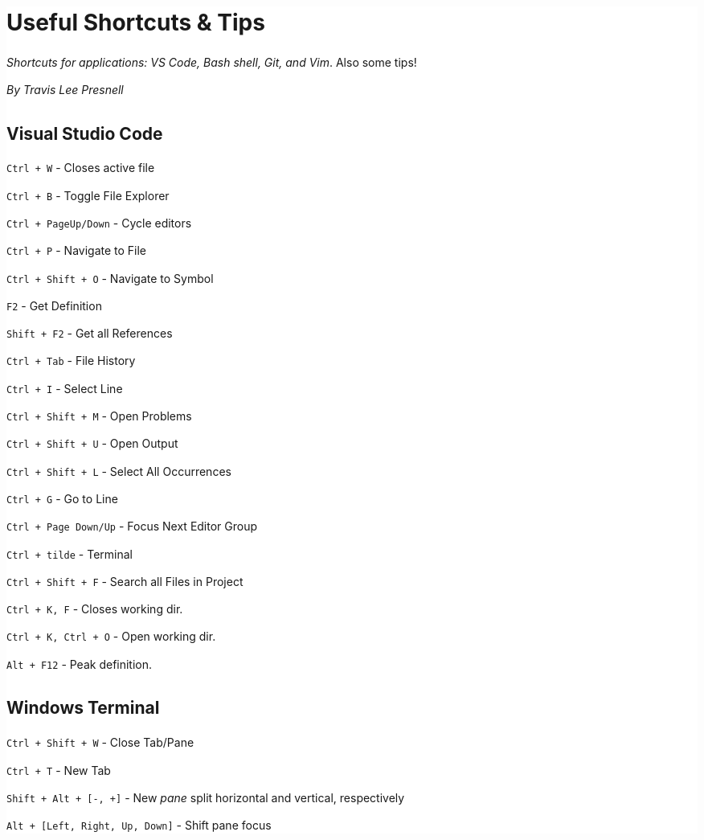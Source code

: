 # Useful Shortcuts & Tips

*Shortcuts for applications: VS Code, Bash shell, Git, and Vim*. Also some tips!

*By Travis Lee Presnell*



## Visual Studio Code

`Ctrl + W` - Closes active file

`Ctrl + B` - Toggle File Explorer

`Ctrl + PageUp/Down` - Cycle editors

`Ctrl + P` - Navigate to File

`Ctrl + Shift + O` - Navigate to Symbol

`F2` - Get Definition

`Shift + F2` - Get all References

`Ctrl + Tab` - File History

`Ctrl + I` - Select Line

`Ctrl + Shift + M` - Open Problems

`Ctrl + Shift + U` - Open Output

`Ctrl + Shift + L` - Select All Occurrences

`Ctrl + G` - Go to Line

`Ctrl + Page Down/Up` - Focus Next Editor Group

`Ctrl + tilde` - Terminal

`Ctrl + Shift + F` - Search all Files in Project

`Ctrl + K, F` - Closes working dir.

`Ctrl + K, Ctrl + O` - Open working dir.

`Alt + F12` - Peak definition.



## Windows Terminal

`Ctrl + Shift + W` - Close Tab/Pane

`Ctrl + T` - New Tab

`Shift + Alt + [-, +]` - New *pane* split horizontal and vertical, respectively 

`Alt + [Left, Right, Up, Down]` - Shift pane focus



